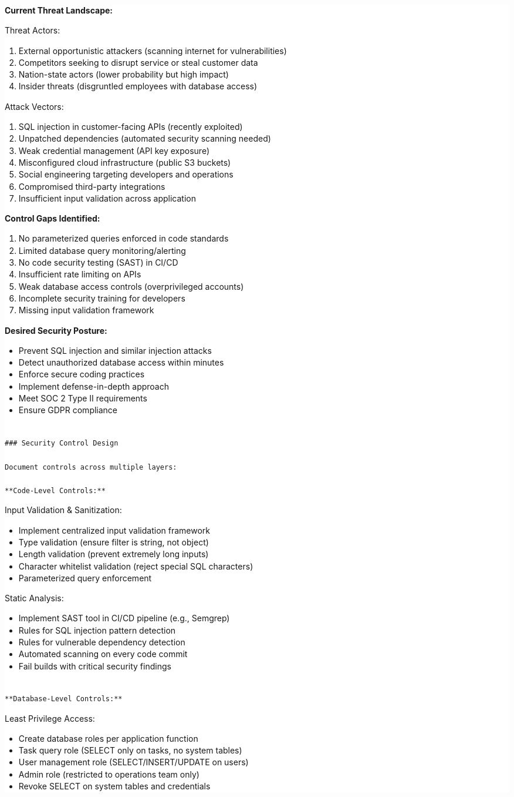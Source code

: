 **Current Threat Landscape:**

Threat Actors:
1. External opportunistic attackers (scanning internet for vulnerabilities)
2. Competitors seeking to disrupt service or steal customer data
3. Nation-state actors (lower probability but high impact)
4. Insider threats (disgruntled employees with database access)

Attack Vectors:
1. SQL injection in customer-facing APIs (recently exploited)
2. Unpatched dependencies (automated security scanning needed)
3. Weak credential management (API key exposure)
4. Misconfigured cloud infrastructure (public S3 buckets)
5. Social engineering targeting developers and operations
6. Compromised third-party integrations
7. Insufficient input validation across application

**Control Gaps Identified:**
1. No parameterized queries enforced in code standards
2. Limited database query monitoring/alerting
3. No code security testing (SAST) in CI/CD
4. Insufficient rate limiting on APIs
5. Weak database access controls (overprivileged accounts)
6. Incomplete security training for developers
7. Missing input validation framework

**Desired Security Posture:**
- Prevent SQL injection and similar injection attacks
- Detect unauthorized database access within minutes
- Enforce secure coding practices
- Implement defense-in-depth approach
- Meet SOC 2 Type II requirements
- Ensure GDPR compliance
```

### Security Control Design

Document controls across multiple layers:

**Code-Level Controls:**
```
Input Validation & Sanitization:
- Implement centralized input validation framework
- Type validation (ensure filter is string, not object)
- Length validation (prevent extremely long inputs)
- Character whitelist validation (reject special SQL characters)
- Parameterized query enforcement

Static Analysis:
- Implement SAST tool in CI/CD pipeline (e.g., Semgrep)
- Rules for SQL injection pattern detection
- Rules for vulnerable dependency detection
- Automated scanning on every code commit
- Fail builds with critical security findings
```

**Database-Level Controls:**
```
Least Privilege Access:
- Create database roles per application function
- Task query role (SELECT only on tasks, no system tables)
- User management role (SELECT/INSERT/UPDATE on users)
- Admin role (restricted to operations team only)
- Revoke SELECT on system tables and credentials
